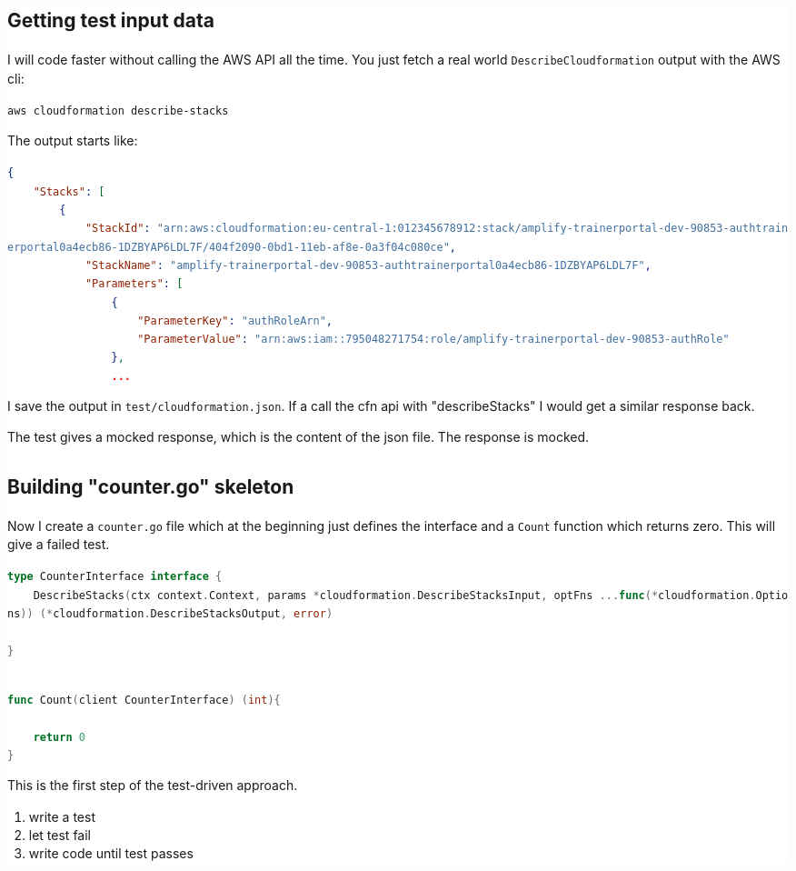 ## Getting test input data

I will code faster without calling the AWS API all the time. You just fetch a real world `DescribeCloudformation` output with the AWS cli:

```bash
aws cloudformation describe-stacks
```

The output starts like:

```json
{
    "Stacks": [
        {
            "StackId": "arn:aws:cloudformation:eu-central-1:012345678912:stack/amplify-trainerportal-dev-90853-authtrainerportal0a4ecb86-1DZBYAP6LDL7F/404f2090-0bd1-11eb-af8e-0a3f04c080ce",
            "StackName": "amplify-trainerportal-dev-90853-authtrainerportal0a4ecb86-1DZBYAP6LDL7F",
            "Parameters": [
                {
                    "ParameterKey": "authRoleArn",
                    "ParameterValue": "arn:aws:iam::795048271754:role/amplify-trainerportal-dev-90853-authRole"
                },
				...
```
				
I save the output in `test/cloudformation.json`. If a call the cfn api with "describeStacks" I would get a similar response back. 

The test gives a mocked response, which is the content of the json file. The response is mocked.

## Building "counter.go" skeleton

Now I create a `counter.go` file which at the beginning just defines the interface and a `Count` function which returns zero. This will give a failed test.

```go
type CounterInterface interface {
	DescribeStacks(ctx context.Context, params *cloudformation.DescribeStacksInput, optFns ...func(*cloudformation.Options)) (*cloudformation.DescribeStacksOutput, error)

}
```

```go

func Count(client CounterInterface) (int){
	
	return 0
}
```

This is the first step of the test-driven approach.

1) write a test
2) let test fail
3) write code until test passes
